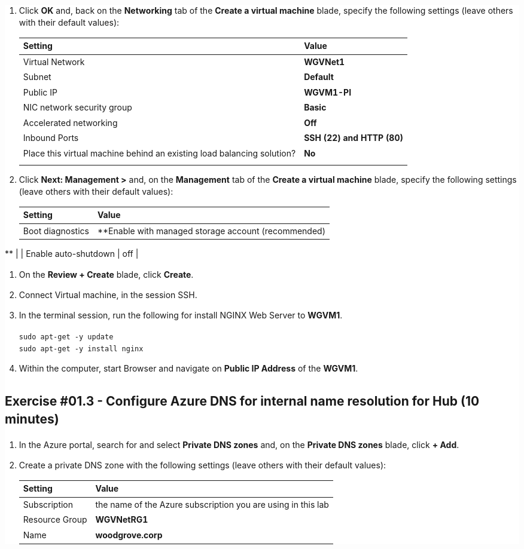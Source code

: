 1. Click **OK** and, back on the **Networking** tab of the **Create a virtual machine** blade, specify the following settings (leave others with their default values):

    | Setting | Value | 
    | --- | --- |
    | Virtual Network | **WGVNet1** |
    | Subnet | **Default** |
    | Public IP | **WGVM1-PI** |
    | NIC network security group | **Basic** |
    | Accelerated networking | **Off** |
	| Inbound Ports | **SSH (22) and HTTP (80)** |
    | Place this virtual machine behind an existing load balancing solution? | **No** |
    | | |

1. Click **Next: Management >** and, on the **Management** tab of the **Create a virtual machine** blade, specify the following settings (leave others with their default values):

    | Setting | Value | 
    | --- | --- |
    | Boot diagnostics | **Enable with managed storage account (recommended)
** |
   | Enable auto-shutdown | off |   
    
1. On the **Review + Create** blade, click **Create**.

1. Connect Virtual machine, in the session SSH.

1. In the terminal session, run the following for install NGINX Web Server to **WGVM1**.

   ```shell
   sudo apt-get -y update
   sudo apt-get -y install nginx
   ```

1. Within the computer, start Browser and navigate on **Public IP Address** of the **WGVM1**.

## Exercise #01.3 - Configure Azure DNS for internal name resolution for Hub (10 minutes)

1. In the Azure portal, search for and select **Private DNS zones** and, on the **Private DNS zones** blade, click **+ Add**.

1. Create a private DNS zone with the following settings (leave others with their default values):

    | Setting | Value |
    | --- | --- |
    | Subscription | the name of the Azure subscription you are using in this lab |
    | Resource Group | **WGVNetRG1** |
    | Name | **woodgrove.corp** |
